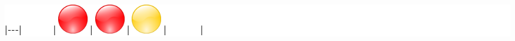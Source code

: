 |---|<img src="img/blank.png" width=50px> | <img src="img/red.png" width=50px> | <img src="img/red.png" width=50px> | <img src="img/yellow.png" width=50px> | <img src="img/blank.png" width=50px> |